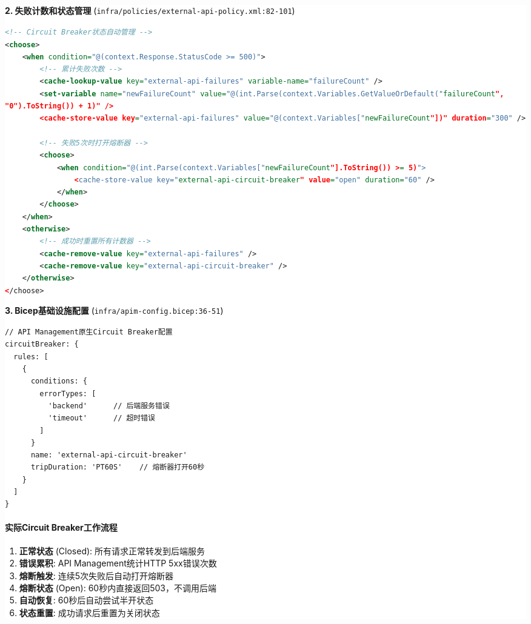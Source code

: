 **2. 失败计数和状态管理** (`infra/policies/external-api-policy.xml:82-101`)
```xml
<!-- Circuit Breaker状态自动管理 -->
<choose>
    <when condition="@(context.Response.StatusCode >= 500)">
        <!-- 累计失败次数 -->
        <cache-lookup-value key="external-api-failures" variable-name="failureCount" />
        <set-variable name="newFailureCount" value="@(int.Parse(context.Variables.GetValueOrDefault("failureCount", "0").ToString()) + 1)" />
        <cache-store-value key="external-api-failures" value="@(context.Variables["newFailureCount"])" duration="300" />
        
        <!-- 失败5次时打开熔断器 -->
        <choose>
            <when condition="@(int.Parse(context.Variables["newFailureCount"].ToString()) >= 5)">
                <cache-store-value key="external-api-circuit-breaker" value="open" duration="60" />
            </when>
        </choose>
    </when>
    <otherwise>
        <!-- 成功时重置所有计数器 -->
        <cache-remove-value key="external-api-failures" />
        <cache-remove-value key="external-api-circuit-breaker" />
    </otherwise>
</choose>
```

**3. Bicep基础设施配置** (`infra/apim-config.bicep:36-51`)
```bicep
// API Management原生Circuit Breaker配置
circuitBreaker: {
  rules: [
    {
      conditions: {
        errorTypes: [
          'backend'      // 后端服务错误
          'timeout'      // 超时错误
        ]
      }
      name: 'external-api-circuit-breaker'
      tripDuration: 'PT60S'    // 熔断器打开60秒
    }
  ]
}
```

#### 实际Circuit Breaker工作流程

1. **正常状态** (Closed): 所有请求正常转发到后端服务
2. **错误累积**: API Management统计HTTP 5xx错误次数
3. **熔断触发**: 连续5次失败后自动打开熔断器
4. **熔断状态** (Open): 60秒内直接返回503，不调用后端
5. **自动恢复**: 60秒后自动尝试半开状态
6. **状态重置**: 成功请求后重置为关闭状态
